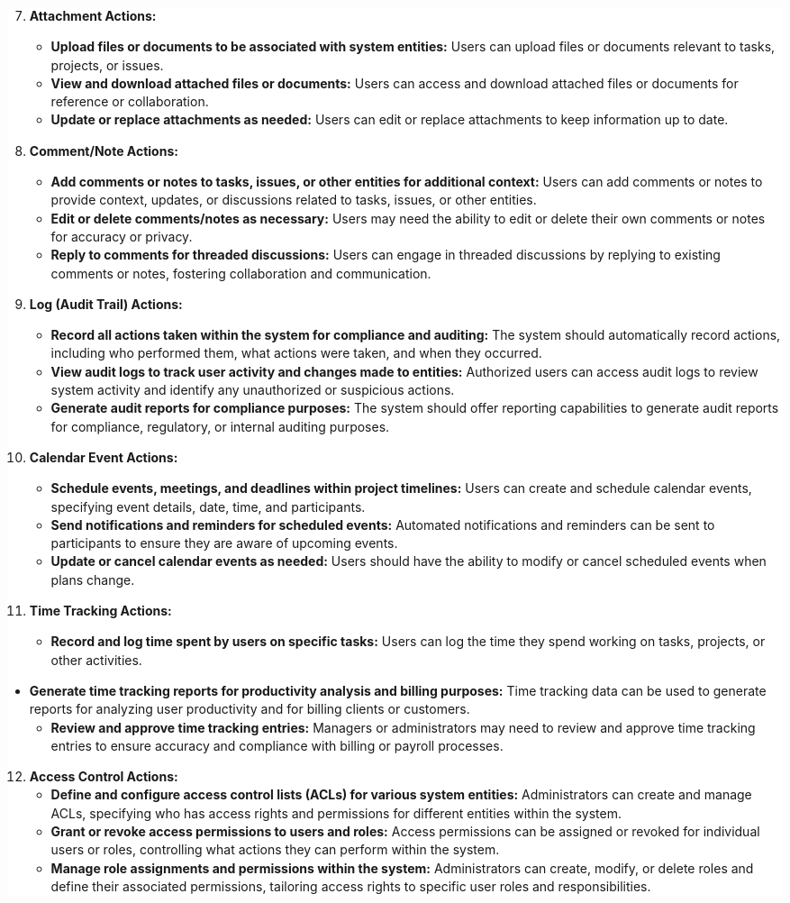 7. **Attachment Actions:**
   - **Upload files or documents to be associated with system entities:** Users can upload files or documents relevant to tasks, projects, or issues.
   - **View and download attached files or documents:** Users can access and download attached files or documents for reference or collaboration.
   - **Update or replace attachments as needed:** Users can edit or replace attachments to keep information up to date.

8. **Comment/Note Actions:**
   - **Add comments or notes to tasks, issues, or other entities for additional context:** Users can add comments or notes to provide context, updates, or discussions related to tasks, issues, or other entities.
   - **Edit or delete comments/notes as necessary:** Users may need the ability to edit or delete their own comments or notes for accuracy or privacy.
   - **Reply to comments for threaded discussions:** Users can engage in threaded discussions by replying to existing comments or notes, fostering collaboration and communication.

9. **Log (Audit Trail) Actions:**
   - **Record all actions taken within the system for compliance and auditing:** The system should automatically record actions, including who performed them, what actions were taken, and when they occurred.
   - **View audit logs to track user activity and changes made to entities:** Authorized users can access audit logs to review system activity and identify any unauthorized or suspicious actions.
   - **Generate audit reports for compliance purposes:** The system should offer reporting capabilities to generate audit reports for compliance, regulatory, or internal auditing purposes.

10. **Calendar Event Actions:**
    - **Schedule events, meetings, and deadlines within project timelines:** Users can create and schedule calendar events, specifying event details, date, time, and participants.
    - **Send notifications and reminders for scheduled events:** Automated notifications and reminders can be sent to participants to ensure they are aware of upcoming events.
    - **Update or cancel calendar events as needed:** Users should have the ability to modify or cancel scheduled events when plans change.

11. **Time Tracking Actions:**
    - **Record and log time spent by users on specific tasks:** Users can log the time they spend working on tasks, projects, or other activities.
   

 - **Generate time tracking reports for productivity analysis and billing purposes:** Time tracking data can be used to generate reports for analyzing user productivity and for billing clients or customers.
    - **Review and approve time tracking entries:** Managers or administrators may need to review and approve time tracking entries to ensure accuracy and compliance with billing or payroll processes.

12. **Access Control Actions:**
    - **Define and configure access control lists (ACLs) for various system entities:** Administrators can create and manage ACLs, specifying who has access rights and permissions for different entities within the system.
    - **Grant or revoke access permissions to users and roles:** Access permissions can be assigned or revoked for individual users or roles, controlling what actions they can perform within the system.
    - **Manage role assignments and permissions within the system:** Administrators can create, modify, or delete roles and define their associated permissions, tailoring access rights to specific user roles and responsibilities.
